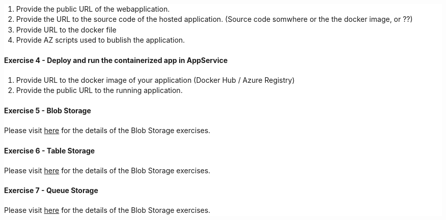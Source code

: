  

1. Provide the public URL of the webapplication.
2. Provide the URL to the source code of the hosted application. (Source code somwhere or the the docker image, or ??)
3. Provide URL to the docker file
4. Provide AZ scripts used to bublish the application.

#### Exercise 4 - Deploy and run the containerized app in AppService

1. Provide URL to the docker image of your application (Docker Hub / Azure Registry)
2. Provide the public URL to the running application. 

#### Exercise 5 - Blob Storage

Please visit [here][7] for the details of the Blob Storage exercises.

#### Exercise 6 - Table Storage

Please visit [here][8] for the details of the Blob Storage exercises.

#### Exercise 7 - Queue Storage

Please visit [here][9] for the details of the Blob Storage exercises.




[1]: <https://www.docker.com/products/docker-desktop> 
[2]: <https://docs.microsoft.com/en-us/cli/azure/reference-index?view=azure-cli-latest>
[3]: <https://hub.docker.com/r/rinzx/cloud_computing_ss2020/tags>
[4]: <https://webtask1.azurewebsites.net/>
[5]: <https://rinzx-webtask-ex3.azurewebsites.net/>
[6]: <https://github.com/UniversityOfAppliedSciencesFrankfurt/se-cloud-2019-2020/tree/Arinze.Okpagu/MyWork/Cloud_Computing%20Exercises/Exercise_3/Exercise_3_Web_Application>
[7]: <https://github.com/UniversityOfAppliedSciencesFrankfurt/se-cloud-2019-2020/tree/Arinze.Okpagu/MyWork/Cloud_Computing%20Exercises/Exercise_5/Exercise_5%20Details>
[8]: <https://github.com/UniversityOfAppliedSciencesFrankfurt/se-cloud-2019-2020/tree/Arinze.Okpagu/MyWork/Cloud_Computing%20Exercises/Exercise_6/Exercise_6%20Details>
[9]: <https://github.com/UniversityOfAppliedSciencesFrankfurt/se-cloud-2019-2020/tree/Arinze.Okpagu/MyWork/Cloud_Computing%20Exercises/Exercise_7>
